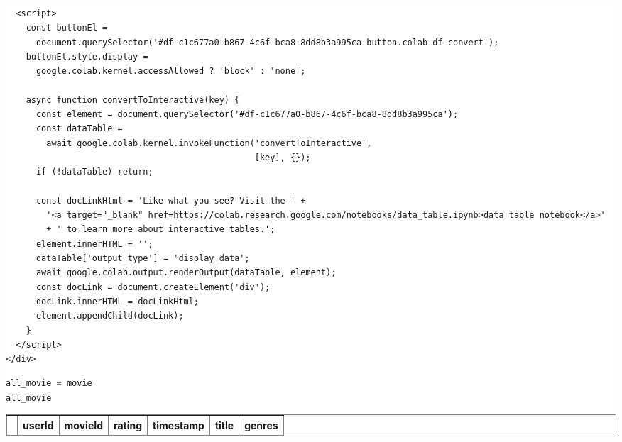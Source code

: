       <script>
        const buttonEl =
          document.querySelector('#df-c1c677a0-b867-4c6f-bca8-8dd8b3a995ca button.colab-df-convert');
        buttonEl.style.display =
          google.colab.kernel.accessAllowed ? 'block' : 'none';

        async function convertToInteractive(key) {
          const element = document.querySelector('#df-c1c677a0-b867-4c6f-bca8-8dd8b3a995ca');
          const dataTable =
            await google.colab.kernel.invokeFunction('convertToInteractive',
                                                     [key], {});
          if (!dataTable) return;

          const docLinkHtml = 'Like what you see? Visit the ' +
            '<a target="_blank" href=https://colab.research.google.com/notebooks/data_table.ipynb>data table notebook</a>'
            + ' to learn more about interactive tables.';
          element.innerHTML = '';
          dataTable['output_type'] = 'display_data';
          await google.colab.output.renderOutput(dataTable, element);
          const docLink = document.createElement('div');
          docLink.innerHTML = docLinkHtml;
          element.appendChild(docLink);
        }
      </script>
    </div>
  </div>





```python
all_movie = movie
all_movie
```






  <div id="df-0fa131cd-5d6f-4970-b3f0-10f597a49161">
    <div class="colab-df-container">
      <div>
<style scoped>
    .dataframe tbody tr th:only-of-type {
        vertical-align: middle;
    }

    .dataframe tbody tr th {
        vertical-align: top;
    }

    .dataframe thead th {
        text-align: right;
    }
</style>
<table border="1" class="dataframe">
  <thead>
    <tr style="text-align: right;">
      <th></th>
      <th>userId</th>
      <th>movieId</th>
      <th>rating</th>
      <th>timestamp</th>
      <th>title</th>
      <th>genres</th>
    </tr>
  </thead>
  <tbody>